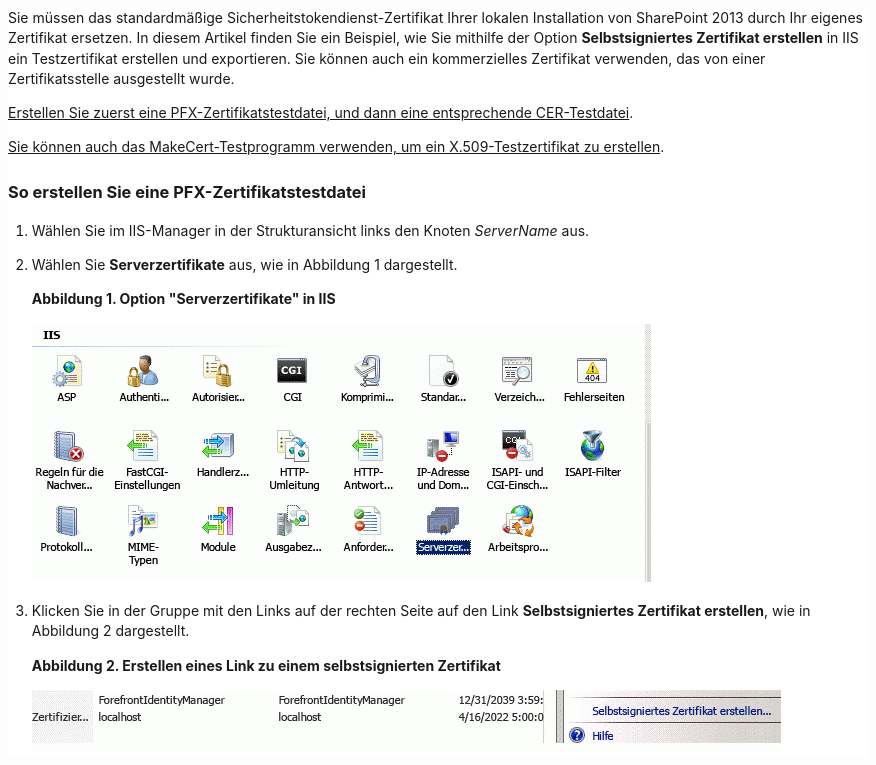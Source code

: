 Sie müssen das standardmäßige Sicherheitstokendienst-Zertifikat Ihrer lokalen Installation von SharePoint 2013 durch Ihr eigenes Zertifikat ersetzen. In diesem Artikel finden Sie ein Beispiel, wie Sie mithilfe der Option **Selbstsigniertes Zertifikat erstellen** in IIS ein Testzertifikat erstellen und exportieren. Sie können auch ein kommerzielles Zertifikat verwenden, das von einer Zertifikatsstelle ausgestellt wurde.
  
    
    
 [Erstellen Sie zuerst eine PFX-Zertifikatstestdatei, und dann eine entsprechende CER-Testdatei](http://msdn.microsoft.com/de-de/library/windows/hardware/ff552299%28v=vs.85%29.aspx).
  
    
    
 [Sie können auch das MakeCert-Testprogramm verwenden, um ein X.509-Testzertifikat zu erstellen](http://msdn.microsoft.com/de-de/library/ms537364%28VS.85%29.aspx).
  
    
    

### So erstellen Sie eine PFX-Zertifikatstestdatei


1. Wählen Sie im IIS-Manager in der Strukturansicht links den Knoten  _ServerName_ aus.
    
  
2. Wählen Sie **Serverzertifikate** aus, wie in Abbildung 1 dargestellt.
    
   **Abbildung 1. Option "Serverzertifikate" in IIS**

  

     ![Option "Serverzertifikate" in IIS](images/e38f9b7f-59a3-468c-bcde-a48272f1f217.gif)
  

  

  
3. Klicken Sie in der Gruppe mit den Links auf der rechten Seite auf den Link **Selbstsigniertes Zertifikat erstellen**, wie in Abbildung 2 dargestellt.
    
   **Abbildung 2. Erstellen eines Link zu einem selbstsignierten Zertifikat**

  

     ![Verknüpfung "Selbstsigniertes Zertifikat erstellen"](images/3f0aae5a-e58b-4ec8-b67f-0024abfa2dab.gif)
  